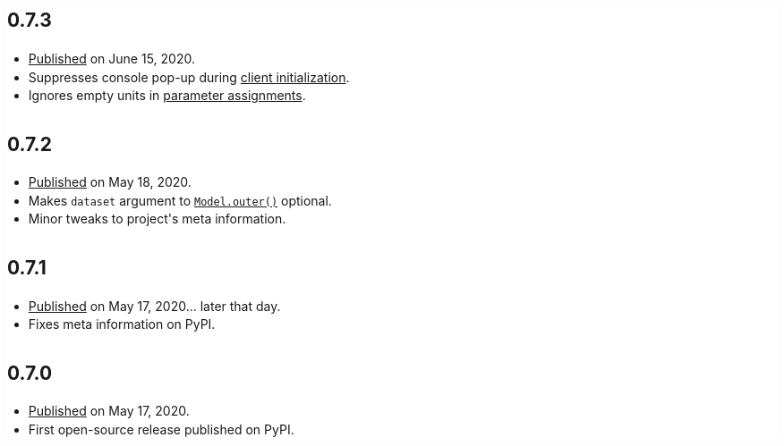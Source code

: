 ## 0.7.3
* [Published](https://pypi.org/project/MPh/0.7.3) on June 15, 2020.
* Suppresses console pop-up during [client initialization](https://mph.readthedocs.io/en/0.7/api/mph.Client.html).
* Ignores empty units in [parameter assignments](https://mph.readthedocs.io/en/0.7/api/mph.Model.html#mph.Model.parameter).

## 0.7.2
* [Published](https://pypi.org/project/MPh/0.7.2) on May 18, 2020.
* Makes `dataset` argument to [`Model.outer()`](https://mph.readthedocs.io/en/0.7/api/mph.Model.html#mph.Model.outer) optional.
* Minor tweaks to project's meta information.

## 0.7.1
* [Published](https://pypi.org/project/MPh/0.7.1) on May 17, 2020… later that day.
* Fixes meta information on PyPI.

## 0.7.0
* [Published](https://pypi.org/project/MPh/0.7.0) on May 17, 2020.
* First open-source release published on PyPI.
